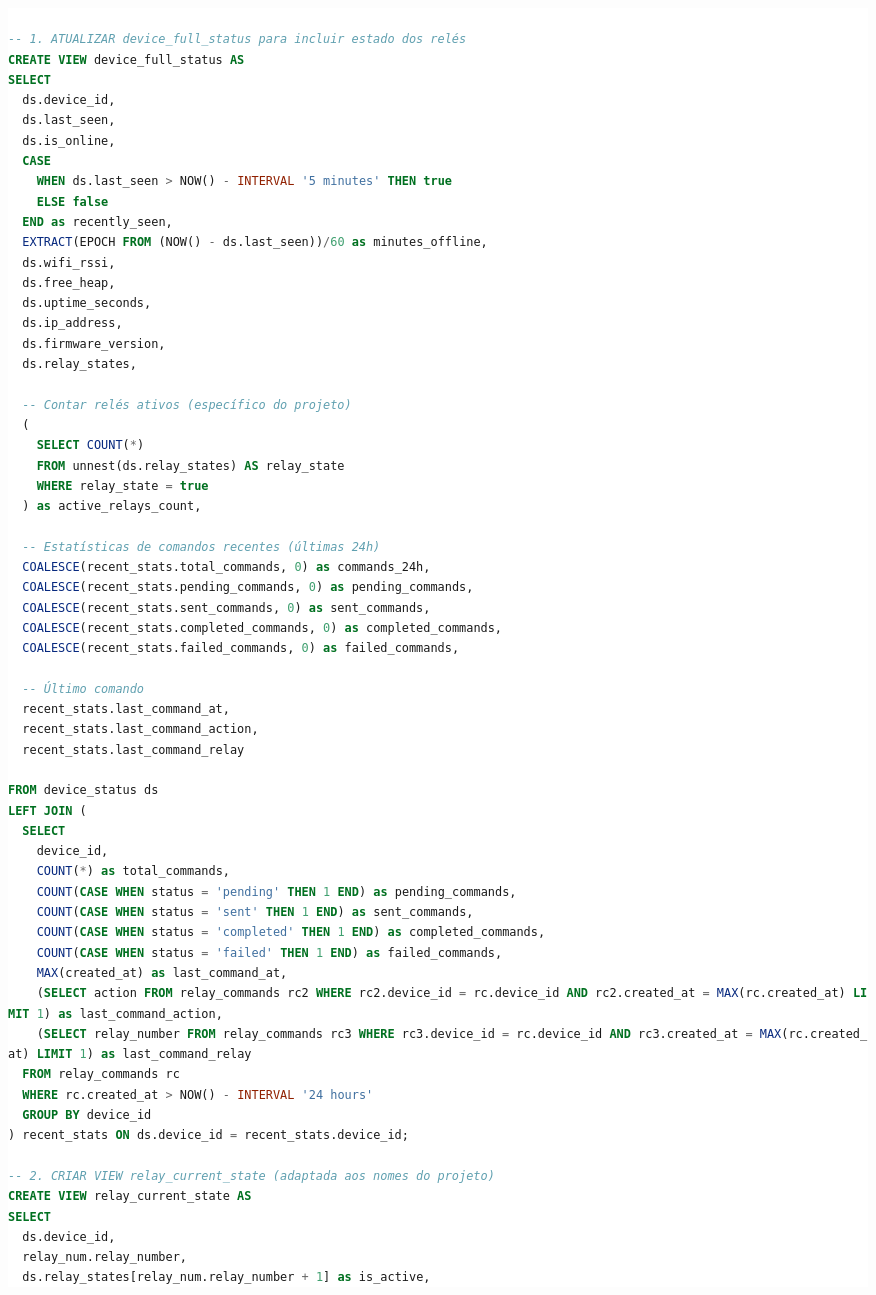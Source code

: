 ```sql

-- 1. ATUALIZAR device_full_status para incluir estado dos relés
CREATE VIEW device_full_status AS
SELECT 
  ds.device_id,
  ds.last_seen,
  ds.is_online,
  CASE 
    WHEN ds.last_seen > NOW() - INTERVAL '5 minutes' THEN true
    ELSE false
  END as recently_seen,
  EXTRACT(EPOCH FROM (NOW() - ds.last_seen))/60 as minutes_offline,
  ds.wifi_rssi,
  ds.free_heap,
  ds.uptime_seconds,
  ds.ip_address,
  ds.firmware_version,
  ds.relay_states,
  
  -- Contar relés ativos (específico do projeto)
  (
    SELECT COUNT(*) 
    FROM unnest(ds.relay_states) AS relay_state 
    WHERE relay_state = true
  ) as active_relays_count,
  
  -- Estatísticas de comandos recentes (últimas 24h)
  COALESCE(recent_stats.total_commands, 0) as commands_24h,
  COALESCE(recent_stats.pending_commands, 0) as pending_commands,
  COALESCE(recent_stats.sent_commands, 0) as sent_commands,
  COALESCE(recent_stats.completed_commands, 0) as completed_commands,
  COALESCE(recent_stats.failed_commands, 0) as failed_commands,
  
  -- Último comando
  recent_stats.last_command_at,
  recent_stats.last_command_action,
  recent_stats.last_command_relay
  
FROM device_status ds
LEFT JOIN (
  SELECT 
    device_id,
    COUNT(*) as total_commands,
    COUNT(CASE WHEN status = 'pending' THEN 1 END) as pending_commands,
    COUNT(CASE WHEN status = 'sent' THEN 1 END) as sent_commands,
    COUNT(CASE WHEN status = 'completed' THEN 1 END) as completed_commands,
    COUNT(CASE WHEN status = 'failed' THEN 1 END) as failed_commands,
    MAX(created_at) as last_command_at,
    (SELECT action FROM relay_commands rc2 WHERE rc2.device_id = rc.device_id AND rc2.created_at = MAX(rc.created_at) LIMIT 1) as last_command_action,
    (SELECT relay_number FROM relay_commands rc3 WHERE rc3.device_id = rc.device_id AND rc3.created_at = MAX(rc.created_at) LIMIT 1) as last_command_relay
  FROM relay_commands rc
  WHERE rc.created_at > NOW() - INTERVAL '24 hours'
  GROUP BY device_id
) recent_stats ON ds.device_id = recent_stats.device_id;

-- 2. CRIAR VIEW relay_current_state (adaptada aos nomes do projeto)
CREATE VIEW relay_current_state AS
SELECT 
  ds.device_id,
  relay_num.relay_number,
  ds.relay_states[relay_num.relay_number + 1] as is_active,
```